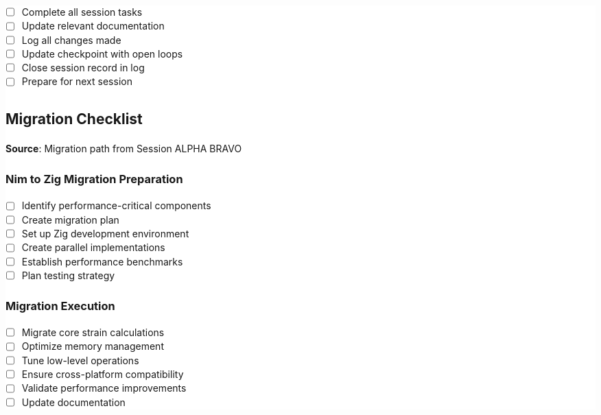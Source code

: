 - [ ] Complete all session tasks
- [ ] Update relevant documentation
- [ ] Log all changes made
- [ ] Update checkpoint with open loops
- [ ] Close session record in log
- [ ] Prepare for next session

## Migration Checklist
**Source**: Migration path from Session ALPHA BRAVO

### Nim to Zig Migration Preparation
- [ ] Identify performance-critical components
- [ ] Create migration plan
- [ ] Set up Zig development environment
- [ ] Create parallel implementations
- [ ] Establish performance benchmarks
- [ ] Plan testing strategy

### Migration Execution
- [ ] Migrate core strain calculations
- [ ] Optimize memory management
- [ ] Tune low-level operations
- [ ] Ensure cross-platform compatibility
- [ ] Validate performance improvements
- [ ] Update documentation 
